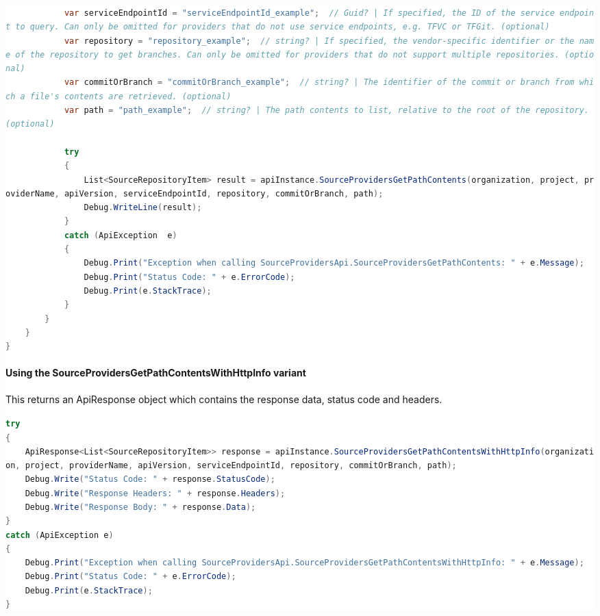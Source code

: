 ```csharp
            var serviceEndpointId = "serviceEndpointId_example";  // Guid? | If specified, the ID of the service endpoint to query. Can only be omitted for providers that do not use service endpoints, e.g. TFVC or TFGit. (optional) 
            var repository = "repository_example";  // string? | If specified, the vendor-specific identifier or the name of the repository to get branches. Can only be omitted for providers that do not support multiple repositories. (optional) 
            var commitOrBranch = "commitOrBranch_example";  // string? | The identifier of the commit or branch from which a file's contents are retrieved. (optional) 
            var path = "path_example";  // string? | The path contents to list, relative to the root of the repository. (optional) 

            try
            {
                List<SourceRepositoryItem> result = apiInstance.SourceProvidersGetPathContents(organization, project, providerName, apiVersion, serviceEndpointId, repository, commitOrBranch, path);
                Debug.WriteLine(result);
            }
            catch (ApiException  e)
            {
                Debug.Print("Exception when calling SourceProvidersApi.SourceProvidersGetPathContents: " + e.Message);
                Debug.Print("Status Code: " + e.ErrorCode);
                Debug.Print(e.StackTrace);
            }
        }
    }
}
```

#### Using the SourceProvidersGetPathContentsWithHttpInfo variant
This returns an ApiResponse object which contains the response data, status code and headers.

```csharp
try
{
    ApiResponse<List<SourceRepositoryItem>> response = apiInstance.SourceProvidersGetPathContentsWithHttpInfo(organization, project, providerName, apiVersion, serviceEndpointId, repository, commitOrBranch, path);
    Debug.Write("Status Code: " + response.StatusCode);
    Debug.Write("Response Headers: " + response.Headers);
    Debug.Write("Response Body: " + response.Data);
}
catch (ApiException e)
{
    Debug.Print("Exception when calling SourceProvidersApi.SourceProvidersGetPathContentsWithHttpInfo: " + e.Message);
    Debug.Print("Status Code: " + e.ErrorCode);
    Debug.Print(e.StackTrace);
}
```
